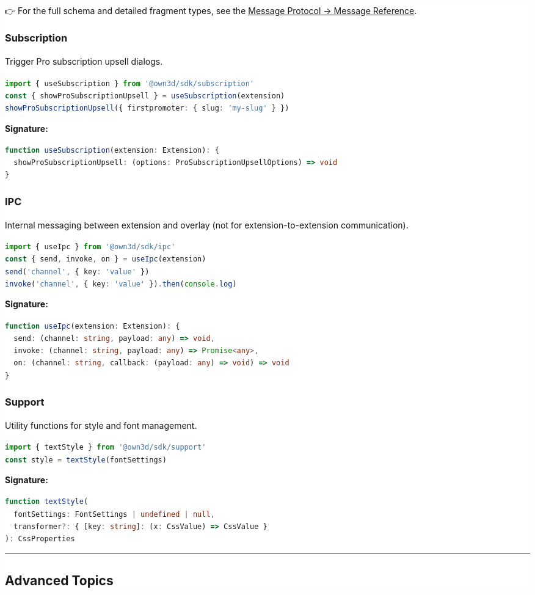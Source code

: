 👉 For the full schema and detailed fragment types, see the [Message Protocol → Message Reference](../chatbot/message-protocol.md).


### Subscription
Trigger Pro subscription upsell dialogs.

```typescript
import { useSubscription } from '@own3d/sdk/subscription'
const { showProSubscriptionUpsell } = useSubscription(extension)
showProSubscriptionUpsell({ firstpromoter: { slug: 'my-slug' } })
```
**Signature:**
```typescript
function useSubscription(extension: Extension): {
  showProSubscriptionUpsell: (options: ProSubscriptionUpsellOptions) => void
}
```

### IPC
Internal messaging between extension and overlay (not for extension-to-extension communication).

```typescript
import { useIpc } from '@own3d/sdk/ipc'
const { send, invoke, on } = useIpc(extension)
send('channel', { key: 'value' })
invoke('channel', { key: 'value' }).then(console.log)
```
**Signature:**
```typescript
function useIpc(extension: Extension): {
  send: (channel: string, payload: any) => void,
  invoke: (channel: string, payload: any) => Promise<any>,
  on: (channel: string, callback: (payload: any) => void) => void
}
```

### Support
Utility functions for style and font management.

```typescript
import { textStyle } from '@own3d/sdk/support'
const style = textStyle(fontSettings)
```
**Signature:**
```typescript
function textStyle(
  fontSettings: FontSettings | undefined | null,
  transformer?: { [key: string]: (x: CssValue) => CssValue }
): CssProperties
```

---

## Advanced Topics
